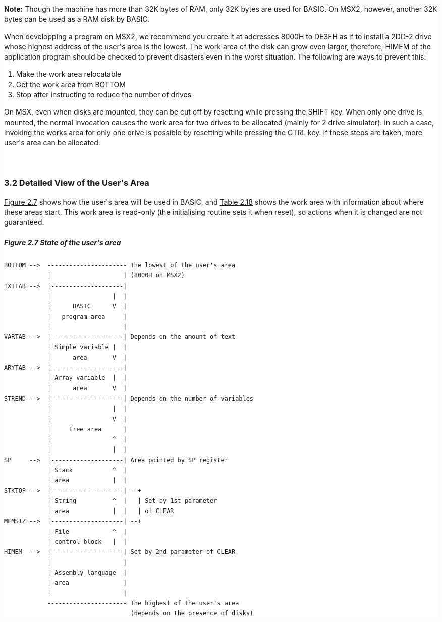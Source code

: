 **Note:** Though the machine has more than 32K bytes of RAM, only 32K bytes are used for BASIC. On MSX2, however, another 32K bytes can be used as a RAM disk by BASIC.

When developping a program on MSX2, we recommend you create it at addresses 8000H to DE3FH as if to install a 2DD-2 drive whose highest address of the user's area is the lowest. The work area of the disk can grow even larger, therefore, HIMEM of the application program should be checked to prevent disasters even in the worst situation. The following are ways to prevent this:

1. Make the work area relocatable
2. Get the work area from BOTTOM
3. Stop after instructing to reduce the number of drives

On MSX, even when disks are mounted, they can be cut off by resetting while pressing the SHIFT key. When only one drive is mounted, the normal invocation causes the work area for two drives to be allocated (mainly for 2 drive simulator): in such a case, invoking the works area for only one drive is possible by resetting while pressing the CTRL key. If these steps are taken, more user's area can be allocated.


<p>&nbsp;</p>

### 3.2 Detailed View of the User's Area

[Figure 2.7](#figure-27--state-of-the-users-area) shows how the user's area will be used in BASIC, and [Table 2.18](#table-218--work-areas-with-start-and-end-addresses-of-each-area) shows the work area with information about where these areas start. This work area is read-only (the initialising routine sets it when reset), so actions when it is changed are not guaranteed.

##### _Figure 2.7  State of the user's area_

```
BOTTOM -->  ---------------------- The lowest of the user's area
            |                    | (8000H on MSX2)
TXTTAB -->  |--------------------|
            |                 |  |
            |      BASIC      V  |
            |   program area     |
            |                    |
VARTAB -->  |--------------------| Depends on the amount of text
            | Simple variable |  |
            |      area       V  |
ARYTAB -->  |--------------------|
            | Array variable  |  |
            |      area       V  |
STREND -->  |--------------------| Depends on the number of variables
            |                 |  |
            |                 V  |
            |     Free area      |
            |                 ^  |
            |                 |  |
SP     -->  |--------------------| Area pointed by SP register
            | Stack           ^  |
            | area            |  |
STKTOP -->  |--------------------| --+
            | String          ^  |   | Set by 1st parameter
            | area            |  |   | of CLEAR
MEMSIZ -->  |--------------------| --+
            | File            ^  |
            | control block   |  |
HIMEM  -->  |--------------------| Set by 2nd parameter of CLEAR
            |                    |
            | Assembly language  |
            | area               |
            |                    |
            ---------------------- The highest of the user's area
                                   (depends on the presence of disks)
```